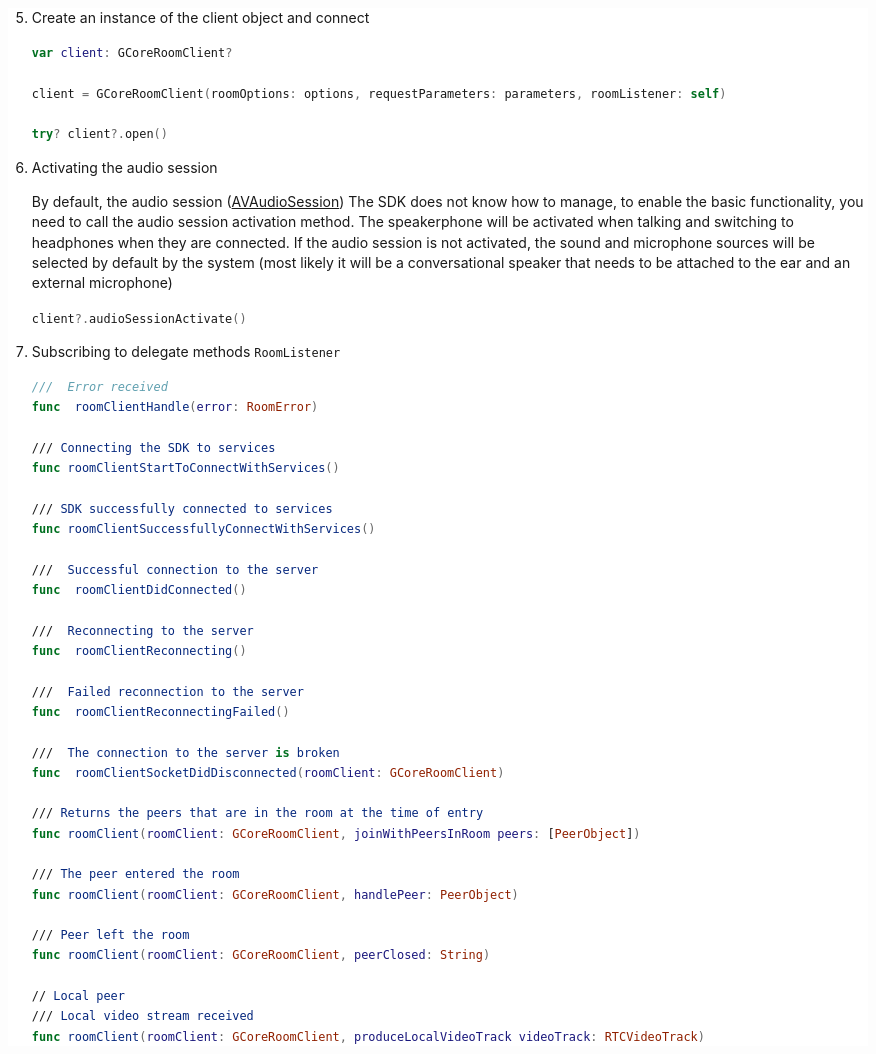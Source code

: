 5. Create an instance of the client object and connect

	```swift
	var client: GCoreRoomClient?
	
	client = GCoreRoomClient(roomOptions: options, requestParameters: parameters, roomListener: self)

	try? client?.open()
	```
	
6. Activating the audio session

	By default, the audio session ([AVAudioSession](https://developer.apple.com/documentation/avfaudio/avaudiosession)) The SDK does not know how to manage, to enable the basic functionality, you need to call the audio session activation method. The speakerphone will be activated when talking and switching to headphones when they are connected. If the audio session is not activated, the sound and microphone sources will be selected by default by the system (most likely it will be a conversational speaker that needs to be attached to the ear and an external microphone)
	
	```swift
	client?.audioSessionActivate()
	```
	
7. Subscribing to delegate methods `RoomListener`

	```swift
	///  Error received
	func  roomClientHandle(error: RoomError)

	/// Connecting the SDK to services
    func roomClientStartToConnectWithServices()
    
    /// SDK successfully connected to services
    func roomClientSuccessfullyConnectWithServices()

	///  Successful connection to the server
	func  roomClientDidConnected()

	///  Reconnecting to the server
	func  roomClientReconnecting()

	///  Failed reconnection to the server
	func  roomClientReconnectingFailed()

	///  The connection to the server is broken
	func  roomClientSocketDidDisconnected(roomClient: GCoreRoomClient)
    
    /// Returns the peers that are in the room at the time of entry
    func roomClient(roomClient: GCoreRoomClient, joinWithPeersInRoom peers: [PeerObject])
    
    /// The peer entered the room
    func roomClient(roomClient: GCoreRoomClient, handlePeer: PeerObject)
    
    /// Peer left the room
    func roomClient(roomClient: GCoreRoomClient, peerClosed: String)
    
    // Local peer
    /// Local video stream received
    func roomClient(roomClient: GCoreRoomClient, produceLocalVideoTrack videoTrack: RTCVideoTrack)
    